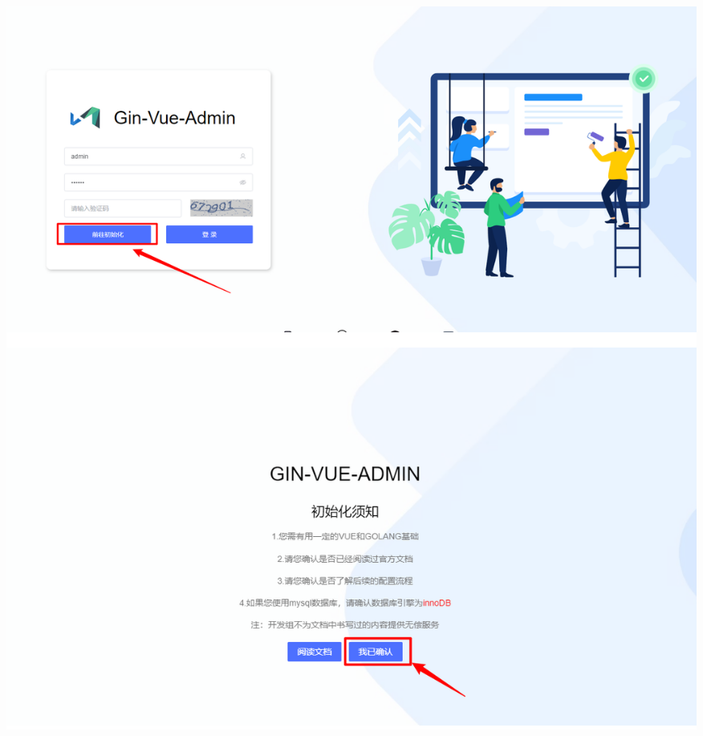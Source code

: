 ![image-20230523214415334](assets/image-20230523214415334.png)

![image-20230523214432421](assets/image-20230523214432421.png)
